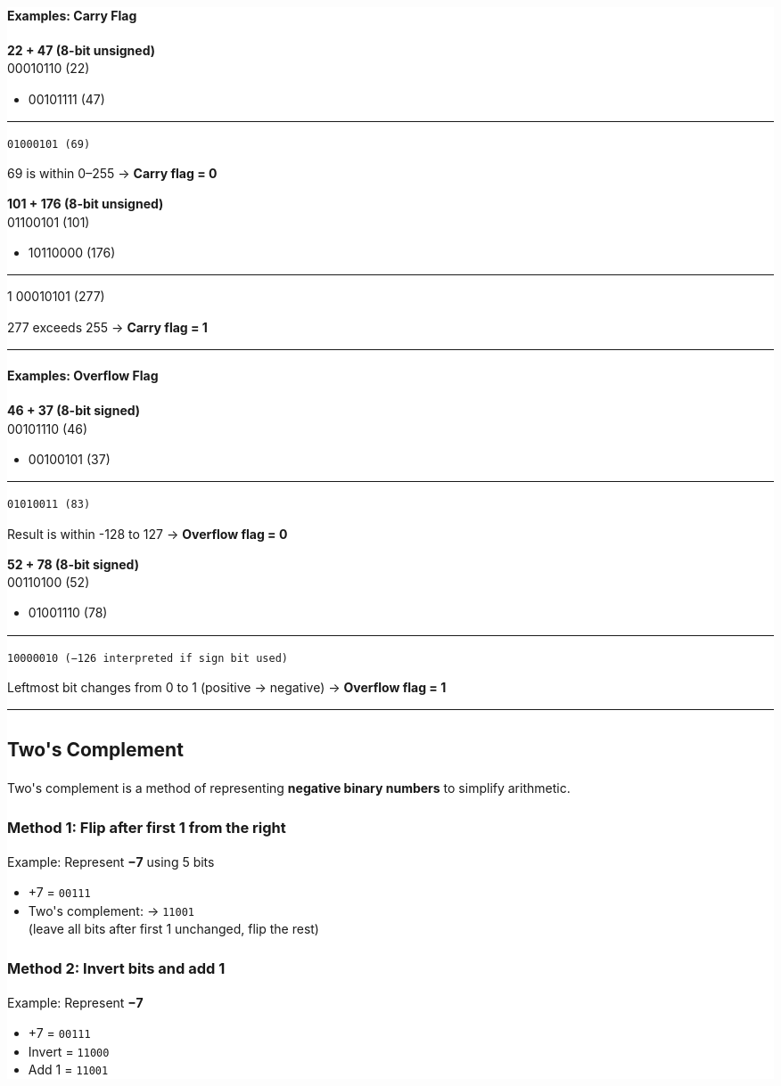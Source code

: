 #### Examples: Carry Flag

**22 + 47 (8-bit unsigned)**  
    00010110 (22)  
  + 00101111 (47)  
  -----------
    01000101 (69)

69 is within 0–255 → **Carry flag = 0**

**101 + 176 (8-bit unsigned)**  
    01100101 (101)  
  + 10110000 (176)  
  -----------
 1 00010101 (277)

277 exceeds 255 → **Carry flag = 1**

---

#### Examples: Overflow Flag

**46 + 37 (8-bit signed)**  
    00101110 (46)  
  + 00100101 (37)  
  -----------
    01010011 (83)

Result is within -128 to 127 → **Overflow flag = 0**

**52 + 78 (8-bit signed)**  
    00110100 (52)  
  + 01001110 (78)  
  -----------
    10000010 (−126 interpreted if sign bit used)

Leftmost bit changes from 0 to 1 (positive → negative) → **Overflow flag = 1**

---

## Two's Complement

Two's complement is a method of representing **negative binary numbers** to simplify arithmetic.

### Method 1: Flip after first 1 from the right
Example: Represent **−7** using 5 bits  
- +7 = `00111`  
- Two's complement: → `11001`  
  (leave all bits after first 1 unchanged, flip the rest)

### Method 2: Invert bits and add 1
Example: Represent **−7**  
- +7 = `00111`  
- Invert = `11000`  
- Add 1 = `11001`
